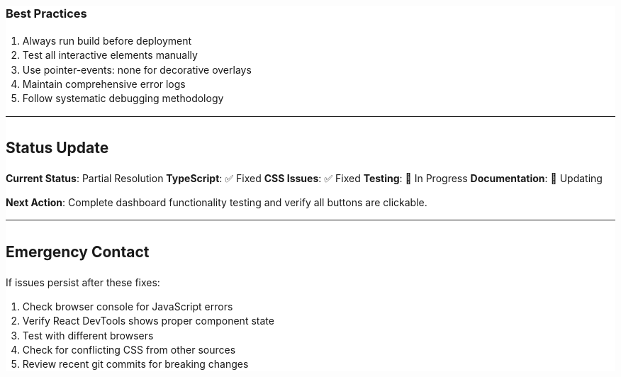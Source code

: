 ### **Best Practices**
1. Always run build before deployment
2. Test all interactive elements manually
3. Use pointer-events: none for decorative overlays
4. Maintain comprehensive error logs
5. Follow systematic debugging methodology

---

## Status Update

**Current Status**: Partial Resolution
**TypeScript**: ✅ Fixed
**CSS Issues**: ✅ Fixed
**Testing**: 🔄 In Progress
**Documentation**: 🔄 Updating

**Next Action**: Complete dashboard functionality testing and verify all buttons are clickable.

---

## Emergency Contact

If issues persist after these fixes:
1. Check browser console for JavaScript errors
2. Verify React DevTools shows proper component state
3. Test with different browsers
4. Check for conflicting CSS from other sources
5. Review recent git commits for breaking changes